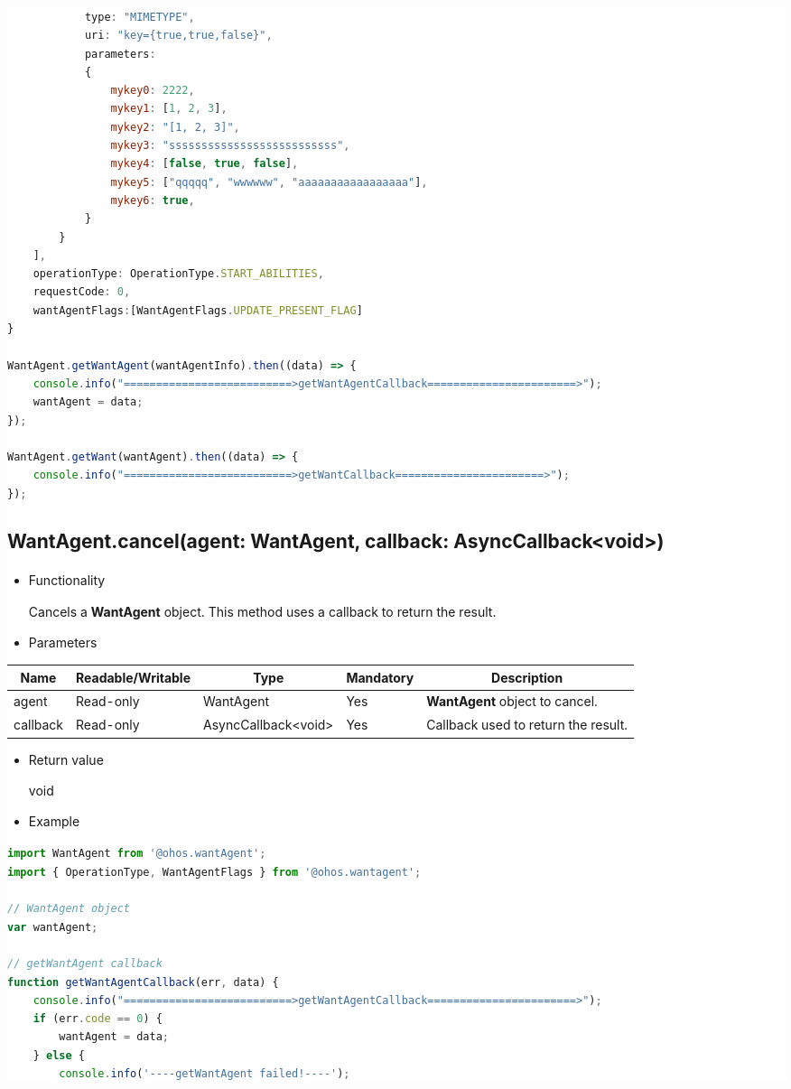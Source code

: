 ```js
            type: "MIMETYPE",
            uri: "key={true,true,false}",
            parameters:
            {
                mykey0: 2222,
                mykey1: [1, 2, 3],
                mykey2: "[1, 2, 3]",
                mykey3: "ssssssssssssssssssssssssss",
                mykey4: [false, true, false],
                mykey5: ["qqqqq", "wwwwww", "aaaaaaaaaaaaaaaaa"],
                mykey6: true,
            }
        }
    ],
    operationType: OperationType.START_ABILITIES,
    requestCode: 0,
    wantAgentFlags:[WantAgentFlags.UPDATE_PRESENT_FLAG]
}

WantAgent.getWantAgent(wantAgentInfo).then((data) => {
	console.info("==========================>getWantAgentCallback=======================>");
    wantAgent = data;
});

WantAgent.getWant(wantAgent).then((data) => {
	console.info("==========================>getWantCallback=======================>");
});
```



## WantAgent.cancel(agent: WantAgent, callback: AsyncCallback\<void\>)

- Functionality

  Cancels a **WantAgent** object. This method uses a callback to return the result.

- Parameters


| Name| Readable/Writable| Type| Mandatory| Description|
| -------- | -------- | --------------------- | ---- | --------------------------- |
| agent    | Read-only| WantAgent             | Yes| **WantAgent** object to cancel.|
| callback | Read-only| AsyncCallback\<void\> | Yes| Callback used to return the result.|

- Return value

  void

- Example

```js
import WantAgent from '@ohos.wantAgent';
import { OperationType, WantAgentFlags } from '@ohos.wantagent';

// WantAgent object
var wantAgent;

// getWantAgent callback
function getWantAgentCallback(err, data) {
	console.info("==========================>getWantAgentCallback=======================>");
    if (err.code == 0) {
    	wantAgent = data;
    } else {
        console.info('----getWantAgent failed!----');
```